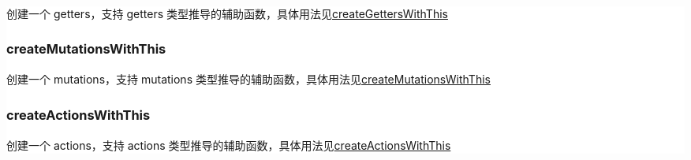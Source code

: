 创建一个 getters，支持 getters 类型推导的辅助函数，具体用法见[createGettersWithThis](../../../../api/global-api.md#creategetterswiththis)

### createMutationsWithThis

创建一个 mutations，支持 mutations 类型推导的辅助函数，具体用法见[createMutationsWithThis](../../../../api/global-api.md#createmutationswiththis)

### createActionsWithThis

创建一个 actions，支持 actions 类型推导的辅助函数，具体用法见[createActionsWithThis](../../../../api/global-api.md#createactionswiththis)

